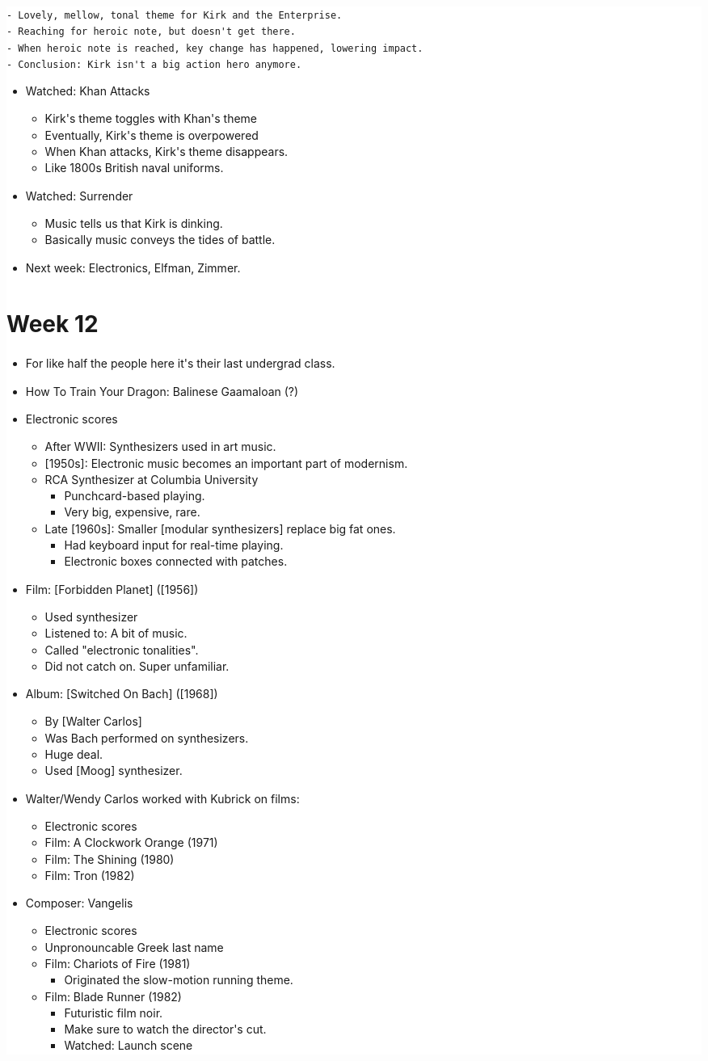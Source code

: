     - Lovely, mellow, tonal theme for Kirk and the Enterprise.
    - Reaching for heroic note, but doesn't get there.
    - When heroic note is reached, key change has happened, lowering impact.
    - Conclusion: Kirk isn't a big action hero anymore.
  - Watched: Khan Attacks
    - Kirk's theme toggles with Khan's theme
    - Eventually, Kirk's theme is overpowered
    - When Khan attacks, Kirk's theme disappears.
    - Like 1800s British naval uniforms.
  - Watched: Surrender
    - Music tells us that Kirk is dinking.
    - Basically music conveys the tides of battle.

- Next week: Electronics, Elfman, Zimmer.



# Week 12

- For like half the people here it's their last undergrad class.

- How To Train Your Dragon: Balinese Gaamaloan (?)

- Electronic scores
  - After WWII: Synthesizers used in art music.
  - [1950s]: Electronic music becomes an important part of modernism.
  - RCA Synthesizer at Columbia University
    - Punchcard-based playing.
    - Very big, expensive, rare.
  - Late [1960s]: Smaller [modular synthesizers] replace big fat ones.
    - Had keyboard input for real-time playing.
    - Electronic boxes connected with patches.

- Film: [Forbidden Planet] ([1956])
  - Used synthesizer
  - Listened to: A bit of music.
  - Called "electronic tonalities".
  - Did not catch on. Super unfamiliar.

- Album: [Switched On Bach] ([1968])
  - By [Walter Carlos]
  - Was Bach performed on synthesizers.
  - Huge deal.
  - Used [Moog] synthesizer.

- Walter/Wendy Carlos worked with Kubrick on films:
  - Electronic scores
  - Film: A Clockwork Orange (1971)
  - Film: The Shining (1980)
  - Film: Tron (1982)

- Composer: Vangelis
  - Electronic scores
  - Unpronouncable Greek last name
  - Film: Chariots of Fire (1981)
    - Originated the slow-motion running theme.
  - Film: Blade Runner (1982)
    - Futuristic film noir.
    - Make sure to watch the director's cut.
    - Watched: Launch scene
